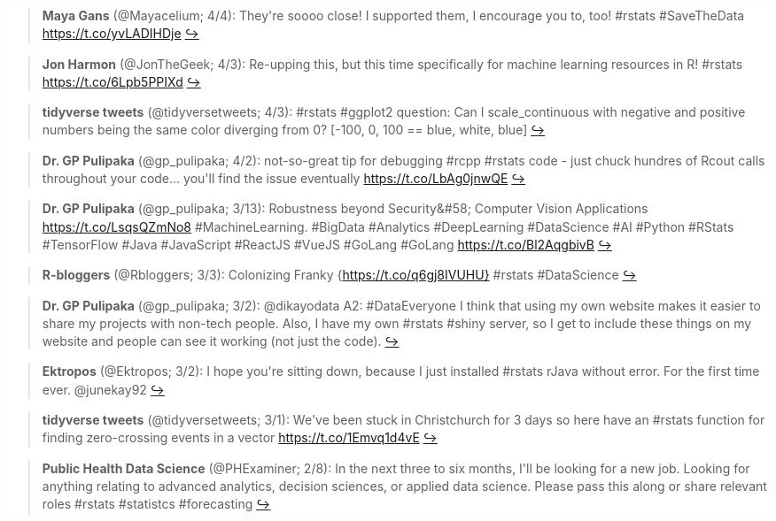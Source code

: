 


> **Maya Gans** (@Mayacelium; 4/4): They're soooo close! I supported them, I encourage you to, too! #rstats #SaveTheData https://t.co/yvLADIHDje  [&#8618;](https://twitter.com/dataandme/status/1179880670480519168)




> **Jon Harmon** (@JonTheGeek; 4/3): Re-upping this, but this time specifically for machine learning resources in R! #rstats https://t.co/6Lpb5PPIXd  [&#8618;](https://twitter.com/dataandme/status/1179888654858113025)




> **tidyverse tweets** (@tidyversetweets; 4/3): #rstats #ggplot2 question: Can I scale_continuous with negative and positive numbers being the same color diverging from 0? [-100, 0, 100 == blue, white, blue]  [&#8618;](https://twitter.com/dataandme/status/1179880465689448448)




> **Dr. GP Pulipaka** (@gp_pulipaka; 4/2): not-so-great tip for debugging #rcpp #rstats code - just chuck hundres of Rcout calls throughout your code... you'll find the issue eventually https://t.co/LbAg0jnwQE  [&#8618;](https://twitter.com/dataandme/status/1179919423206912000)




> **Dr. GP Pulipaka** (@gp_pulipaka; 3/13): Robustness beyond Security&amp;#58; Computer Vision Applications https://t.co/LsqsQZmNo8 #MachineLearning. #BigData #Analytics #DeepLearning #DataScience #AI  #Python #RStats #TensorFlow #Java #JavaScript #ReactJS #VueJS #GoLang #GoLang https://t.co/Bl2AqgbivB  [&#8618;](https://twitter.com/dataandme/status/1179863827632066569)




> **R-bloggers** (@Rbloggers; 3/3): Colonizing Franky  {https://t.co/q6gj8IVUHU} #rstats #DataScience  [&#8618;](https://twitter.com/dataandme/status/1179899016085168131)




> **Dr. GP Pulipaka** (@gp_pulipaka; 3/2): @dikayodata A2: #DataEveryone I think that using my own website makes it easier to share my projects with non-tech people. Also, I have my own #rstats #shiny server, so I get to include these things on my website and people can see it working (not just  the code).  [&#8618;](https://twitter.com/dataandme/status/1179901337858912257)




> **Ektropos** (@Ektropos; 3/2): I hope you're sitting down, because I just installed #rstats rJava without error. For the first time ever. @junekay92  [&#8618;](https://twitter.com/dataandme/status/1179864317379989505)




> **tidyverse tweets** (@tidyversetweets; 3/1): We've been stuck in Christchurch for 3 days so here have an #rstats function for finding zero-crossing events in a vector https://t.co/1Emvq1d4vE  [&#8618;](https://twitter.com/dataandme/status/1179874839965753345)




> **Public Health Data Science** (@PHExaminer; 2/8): In the next three to six months, I'll be looking for a new job. Looking for anything relating to advanced analytics, decision sciences, or applied data science. Please pass this along or share relevant roles #rstats #statistcs #forecasting  [&#8618;](https://twitter.com/dataandme/status/1179896936213516289)
